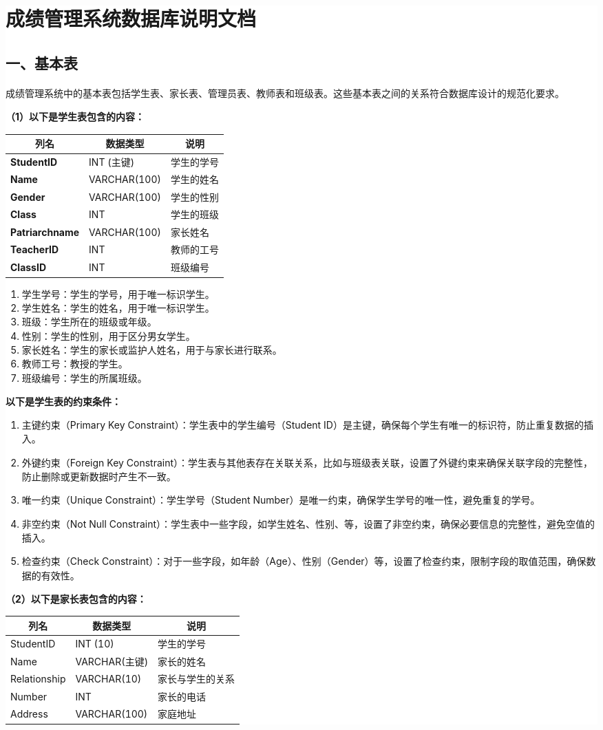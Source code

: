 #                成绩管理系统数据库说明文档

## 一、基本表

​		成绩管理系统中的基本表包括学生表、家长表、管理员表、教师表和班级表。这些基本表之间的关系符合数据库设计的规范化要求。

**（1）以下是学生表包含的内容：**

| 列名              | 数据类型     | 说明       |
| ----------------- | ------------ | ---------- |
| **StudentID**     | INT (主键)   | 学生的学号 |
| **Name**          | VARCHAR(100) | 学生的姓名 |
| **Gender**        | VARCHAR(100) | 学生的性别 |
| **Class**         | INT          | 学生的班级 |
| **Patriarchname** | VARCHAR(100) | 家长姓名   |
| **TeacherID**     | INT          | 教师的工号 |
| **ClassID**       | INT          | 班级编号   |

1. 学生学号：学生的学号，用于唯一标识学生。
2. 学生姓名：学生的姓名，用于唯一标识学生。
3. 班级：学生所在的班级或年级。
4. 性别：学生的性别，用于区分男女学生。
5. 家长姓名：学生的家长或监护人姓名，用于与家长进行联系。
6. 教师工号：教授的学生。
7. 班级编号：学生的所属班级。

 

**以下是学生表的约束条件：**

1. 主键约束（Primary Key Constraint）：学生表中的学生编号（Student ID）是主键，确保每个学生有唯一的标识符，防止重复数据的插入。

2. 外键约束（Foreign Key Constraint）：学生表与其他表存在关联关系，比如与班级表关联，设置了外键约束来确保关联字段的完整性，防止删除或更新数据时产生不一致。

3. 唯一约束（Unique Constraint）：学生学号（Student Number）是唯一约束，确保学生学号的唯一性，避免重复的学号。

4. 非空约束（Not Null Constraint）：学生表中一些字段，如学生姓名、性别、等，设置了非空约束，确保必要信息的完整性，避免空值的插入。

5. 检查约束（Check Constraint）：对于一些字段，如年龄（Age）、性别（Gender）等，设置了检查约束，限制字段的取值范围，确保数据的有效性。



**（2）以下是家长表包含的内容：**

| 列名         | 数据类型      | 说明             |
| ------------ | ------------- | ---------------- |
| StudentID    | INT (10)      | 学生的学号       |
| Name         | VARCHAR(主键) | 家长的姓名       |
| Relationship | VARCHAR(10)   | 家长与学生的关系 |
| Number       | INT           | 家长的电话       |
| Address      | VARCHAR(100)  | 家庭地址         |
